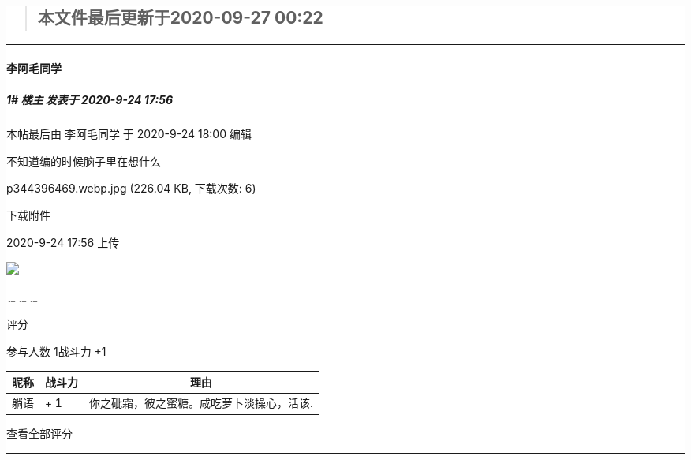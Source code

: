 > ## **本文件最后更新于2020-09-27 00:22** 



-----

####  李阿毛同学  
##### 1#       楼主       发表于 2020-9-24 17:56



 本帖最后由 李阿毛同学 于 2020-9-24 18:00 编辑 

不知道编的时候脑子里在想什么







p344396469.webp.jpg
(226.04 KB, 下载次数: 6)




下载附件


2020-9-24 17:56 上传









<img src="https://img.saraba1st.com/forum/202009/24/175601sqyxmz04878exxo3.jpg" referrerpolicy="no-referrer">








﹍﹍﹍

评分





 参与人数 1战斗力 +1

|昵称|战斗力|理由|
|----|---|---|
| 躺语| + 1|你之砒霜，彼之蜜糖。咸吃萝卜淡操心，活该.|



查看全部评分






-----

